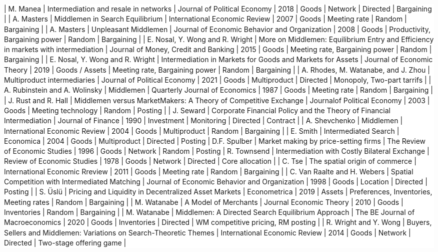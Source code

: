 | M. Manea                                                      | Intermediation and resale in networks                                                  | Journal of Political Economy                     | 2018 | Goods               | Network                                 | Directed | Bargaining                         |
| A. Masters                                                    | Middlemen in Search Equilibrium                                                        | International Economic Review                    | 2007 | Goods               | Meeting rate                            | Random   | Bargaining                         |
| A. Masters                                                    | Unpleasant Middlemen                                                                   | Journal of Economic Behavior and Organization    | 2008 | Goods               | Productivity, Bargaining power          | Random   | Bargaining                         |
| E. Nosal, Y. Wong and R. Wright                               | More on Middlemen: Equilibrium Entry and Efficiency in markets with intermediation     | Journal of Money, Credit and Banking             | 2015 | Goods               | Meeting rate, Bargaining power          | Random   | Bargaining                         |
| E. Nosal, Y. Wong and R. Wright                               | Intermediation in Markets for Goods and Markets for Assets                             | Journal of Economic Theory                       | 2019 | Goods / Assets      | Meeting rate, Bargaining power          | Random   | Bargaining                         |
| A. Rhodes, M. Watanabe, and J. Zhou                           | Multiproduct intermediaries                                                            | Journal of Political Economy                     | 2021 | Goods               | Multiproduct                            | Directed | Monopoly, Two-part tarrifs         |
| A. Rubinstein and A. Wolinsky                                 | Middlemen                                                                              | Quarterly Journal of Economics                   | 1987 | Goods               | Meeting rate                            | Random   | Bargaining                         |
| J. Rust and R. Hall                                           | Middlemen versus MarketMakers: A Theory of Competitive Exchange                        | Journalof Political Economy                      | 2003 | Goods               | Meeting technology                      | Random   | Posting                            |
| J. Seward                                                     | Corporate Financial Policy and the Theory of Financial Intermediation                  | Journal of Finance                               | 1990 | Investment          | Monitoring                              | Directed | Contract                           |
| A. Shevchenko                                                 | Middlemen                                                                              | International Economic Review                    | 2004 | Goods               | Multiproduct                            | Random   | Bargaining                         |
| E. Smith                                                      | Intermediated Search                                                                   | Economica                                        | 2004 | Goods               | Multiproduct                            | Directed | Posting                            |
D.F. Spulber | Market making by price-setting firms | The Review of Economic Studies | 1996 | Goods | Network | Random | Posting
| R. Townsend                                                   | Intermediation with Costly Bilateral Exchange                                          | Review of Economic Studies                       | 1978 | Goods               | Network                                 | Directed | Core allocation                    |
| C. Tse                                                        | The spatial origin of commerce                                                         | International Economic Rreview                   | 2011 | Goods               | Meeting rate                            | Random   | Bargaining                         |
| C. Van Raalte and H. Webers                                   | Spatial Competition with Intermediated Matching                                        | Journal of Economic Behavior and Organization    | 1998 | Goods               | Location                                | Directed | Posting                            |
| S. Üslü                                                       | Pricing and Liquidity in Decentralized Asset Markets                                   | Econometrica                                     | 2019 | Assets              | Preferences, Inventories, Meeting rates | Random   | Bargaining                         |
| M. Watanabe                                                   | A Model of Merchants                                                                   | Journal Economic Theory                          | 2010 | Goods               | Inventories                             | Random   | Bargaining                         |
| M. Watanabe                                                   | Middlemen: A Directed Search Equilibrium Approach                                      | The BE Journal of Macroeconomics                 | 2020 | Goods               | Inventories                             | Directed | WM competitive pricing, RM posting |
| R. Wright and Y. Wong | Buyers, Sellers and Middlemen: Variations on Search-Theoretic Themes                   | International Economic Review                    | 2014 | Goods               | Network                                 | Directed | Two-stage offering game            |
